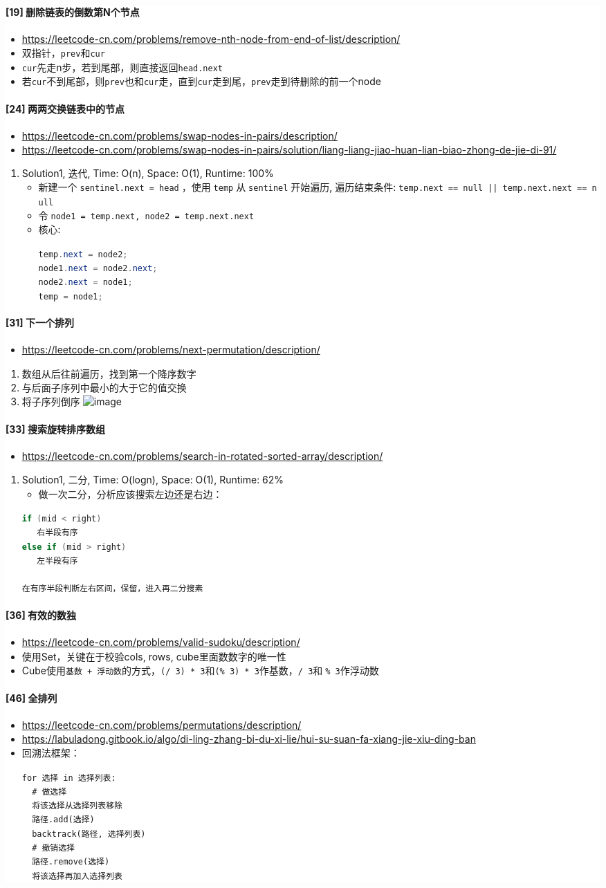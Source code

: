 
#### [19] 删除链表的倒数第N个节点
- https://leetcode-cn.com/problems/remove-nth-node-from-end-of-list/description/
- 双指针，`prev`和`cur`
- `cur`先走n步，若到尾部，则直接返回`head.next`
- 若`cur`不到尾部，则`prev`也和`cur`走，直到`cur`走到尾，`prev`走到待删除的前一个node


#### [24] 两两交换链表中的节点
- https://leetcode-cn.com/problems/swap-nodes-in-pairs/description/
- https://leetcode-cn.com/problems/swap-nodes-in-pairs/solution/liang-liang-jiao-huan-lian-biao-zhong-de-jie-di-91/
1. Solution1, 迭代, Time: O(n), Space: O(1), Runtime: 100%
   - 新建一个 `sentinel.next = head` ，使用 `temp` 从 `sentinel` 开始遍历, 遍历结束条件: `temp.next == null || temp.next.next == null`
   - 令 `node1 = temp.next, node2 = temp.next.next`
   - 核心:
      ```java
      temp.next = node2; 
      node1.next = node2.next; 
      node2.next = node1; 
      temp = node1;
      ```

#### [31] 下一个排列
- https://leetcode-cn.com/problems/next-permutation/description/
1. 数组从后往前遍历，找到第一个降序数字
2. 与后面子序列中最小的大于它的值交换
3. 将子序列倒序
![image](https://user-images.githubusercontent.com/25404074/81701462-9d1db400-949c-11ea-9a4c-8d0b69c52351.png)


#### [33] 搜索旋转排序数组
- https://leetcode-cn.com/problems/search-in-rotated-sorted-array/description/
1. Solution1, 二分, Time: O(logn), Space: O(1), Runtime: 62%
   - 做一次二分，分析应该搜索左边还是右边：
   ```java
   if (mid < right)
      右半段有序
   else if (mid > right)
      左半段有序
   
   在有序半段判断左右区间，保留，进入再二分搜素
   ```


#### [36] 有效的数独
- https://leetcode-cn.com/problems/valid-sudoku/description/
- 使用Set，关键在于校验cols, rows, cube里面数数字的唯一性
- Cube使用`基数 + 浮动数`的方式，`(/ 3) * 3`和`(% 3) * 3`作基数，`/ 3`和 `% 3`作浮动数


#### [46] 全排列
- https://leetcode-cn.com/problems/permutations/description/
- https://labuladong.gitbook.io/algo/di-ling-zhang-bi-du-xi-lie/hui-su-suan-fa-xiang-jie-xiu-ding-ban
- 回溯法框架：
  ```
  for 选择 in 选择列表:
    # 做选择
    将该选择从选择列表移除
    路径.add(选择)
    backtrack(路径, 选择列表)
    # 撤销选择
    路径.remove(选择)
    将该选择再加入选择列表
  ```